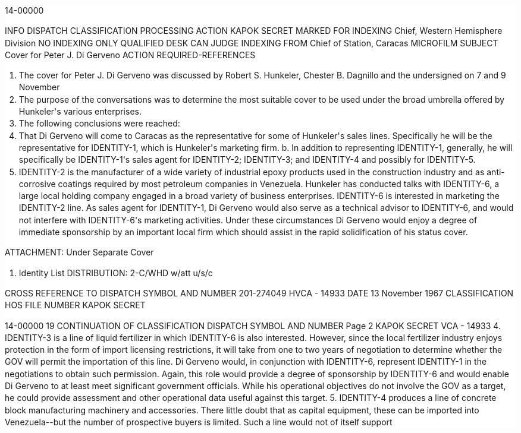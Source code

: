 14-00000

INFO DISPATCH CLASSIFICATION PROCESSING ACTION
KAPOK SECRET MARKED FOR INDEXING
Chief, Western Hemisphere Division NO INDEXING
ONLY QUALIFIED DESK
CAN JUDGE INDEXING
FROM Chief of Station, Caracas MICROFILM
SUBJECT Cover for Peter J. Di Gerveno
ACTION REQUIRED-REFERENCES
1. The cover for Peter J. Di Gerveno was discussed by Robert S.
Hunkeler, Chester B. Dagnillo and the undersigned on 7 and 9 November
1967. The purpose of the conversations was to determine the most
suitable cover to be used under the broad umbrella offered by
Hunkeler's various enterprises.
2. The following conclusions were reached:
3. That Di Gerveno will come to Caracas as the
representative for some of Hunkeler's sales lines.
Specifically he will be the representative for IDENTITY-1,
which is Hunkeler's marketing firm.
b. In addition to representing IDENTITY-1, generally,
he will specifically be IDENTITY-1's sales agent for IDENTITY-2;
IDENTITY-3; and IDENTITY-4 and possibly for IDENTITY-5.
3. IDENTITY-2 is the manufacturer of a wide variety of
industrial epoxy products used in the construction industry and
as anti-corrosive coatings required by most petroleum companies
in Venezuela. Hunkeler has conducted talks with IDENTITY-6, a
large local holding company engaged in a broad variety of business
enterprises. IDENTITY-6 is interested in marketing the IDENTITY-2
line. As sales agent for IDENTITY-1, Di Gerveno would also serve
as a technical advisor to IDENTITY-6, and would not interfere with
IDENTITY-6's marketing activities. Under these circumstances Di Gerveno
would enjoy a degree of immediate sponsorship by an important local
firm which should assist in the rapid solidification of his status
cover.

ATTACHMENT: Under Separate Cover
1. Identity List
DISTRIBUTION:
2-C/WHD w/att u/s/c

CROSS REFERENCE TO DISPATCH SYMBOL AND NUMBER 201-274049
HVCA - 14933 DATE 13 November 1967
CLASSIFICATION HOS FILE NUMBER
KAPOK SECRET

14-00000
19
CONTINUATION OF CLASSIFICATION DISPATCH SYMBOL AND NUMBER Page 2
KAPOK SECRET VCA - 14933
4. IDENTITY-3 is a line of liquid fertilizer in which
IDENTITY-6 is also interested. However, since the local fertilizer
industry enjoys protection in the form of import licensing restrictions,
it will take from one to two years of negotiation to determine whether
the GOV will permit the importation of this line. Di Gerveno would, in
conjunction with IDENTITY-6, represent IDENTITY-1 in the negotiations
to obtain such permission. Again, this role would provide a degree of
sponsorship by IDENTITY-6 and would enable Di Gerveno to at least meet
significant government officials. While his operational objectives
do not involve the GOV as a target, he could provide assessment and
other operational data useful against this target.
5. IDENTITY-4 produces a line of concrete block manufacturing
machinery and accessories. There little doubt that as capital
equipment, these can be imported into Venezuela--but the number of
prospective buyers is limited. Such a line would not of itself support